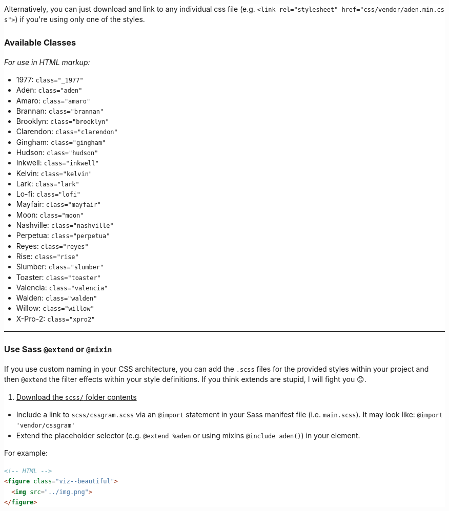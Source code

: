 Alternatively, you can just download and link to any individual css file (e.g. `<link rel="stylesheet" href="css/vendor/aden.min.css">`) if you're using only one of the styles.

### Available Classes

_For use in HTML markup:_

*   1977: `class="_1977"`
*   Aden: `class="aden"`
*   Amaro: `class="amaro"`
*   Brannan: `class="brannan"`
*   Brooklyn: `class="brooklyn"`
*   Clarendon: `class="clarendon"`
*   Gingham: `class="gingham"`
*   Hudson: `class="hudson"`
*   Inkwell: `class="inkwell"`
*   Kelvin: `class="kelvin"`
*   Lark: `class="lark"`
*   Lo-fi: `class="lofi"`
*   Mayfair: `class="mayfair"`
*   Moon: `class="moon"`
*   Nashville: `class="nashville"`
*   Perpetua: `class="perpetua"`
*   Reyes: `class="reyes"`
*   Rise: `class="rise"`
*   Slumber: `class="slumber"`
*   Toaster: `class="toaster"`
*   Valencia: `class="valencia"`
*   Walden: `class="walden"`
*   Willow: `class="willow"`
*   X-Pro-2: `class="xpro2"`

* * *

### Use Sass `@extend` or `@mixin`

If you use custom naming in your CSS architecture, you can add the `.scss` files for the provided styles within your project and then `@extend` the filter effects within your style definitions. If you think extends are stupid, I will fight you 😊.

1. [Download the `scss/` folder contents](https://github.com/una/CSSgram/tree/master/source/scss)
* Include a link to `scss/cssgram.scss` via an `@import` statement in your Sass manifest file (i.e. `main.scss`). It may look like: `@import 'vendor/cssgram'`
* Extend the placeholder selector (e.g. `@extend %aden` or using mixins `@include aden()`) in your element.

For example:

```html
<!-- HTML -->
<figure class="viz--beautiful">
  <img src="../img.png">
</figure>
```
